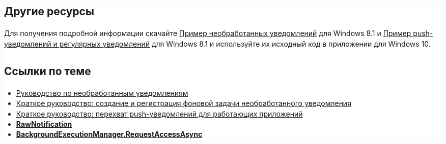 ## <span id="Other_resources"></span><span id="other_resources"></span><span id="OTHER_RESOURCES"></span>Другие ресурсы


Для получения подробной информации скачайте  [Пример необработанных уведомлений](http://go.microsoft.com/fwlink/p/?linkid=241553) для Windows 8.1 и [Пример push-уведомлений и регулярных уведомлений](http://go.microsoft.com/fwlink/p/?LinkId=231476) для Windows 8.1 и используйте их исходный код в приложении для Windows 10.

## <span id="related_topics"></span>Ссылки по теме


* [Руководство по необработанным уведомлениям](https://msdn.microsoft.com/library/windows/apps/hh761463)
* [Краткое руководство: создание и регистрация фоновой задачи необработанного уведомления](https://msdn.microsoft.com/library/windows/apps/jj676800)
* [Краткое руководство: перехват push-уведомлений для работающих приложений](https://msdn.microsoft.com/library/windows/apps/jj709908)
* [**RawNotification**](https://msdn.microsoft.com/library/windows/apps/br241304)
* [**BackgroundExecutionManager.RequestAccessAsync**](https://msdn.microsoft.com/library/windows/apps/hh700485)
 

 









